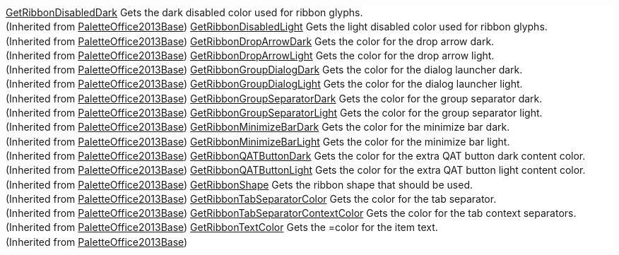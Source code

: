 <td><a href="25c83c9a-5499-3c03-ef3f-a15bda9260a0.md">GetRibbonDisabledDark</a></td>
<td>Gets the dark disabled color used for ribbon glyphs.<br />(Inherited from <a href="386ae0bd-2b92-cbd2-09ce-d362016a536a.md">PaletteOffice2013Base</a>)</td></tr>
<tr>
<td><a href="03e90911-064e-920c-a16f-967890d49935.md">GetRibbonDisabledLight</a></td>
<td>Gets the light disabled color used for ribbon glyphs.<br />(Inherited from <a href="386ae0bd-2b92-cbd2-09ce-d362016a536a.md">PaletteOffice2013Base</a>)</td></tr>
<tr>
<td><a href="e1f9a71e-7bde-2036-e900-f9caaa0c4868.md">GetRibbonDropArrowDark</a></td>
<td>Gets the color for the drop arrow dark.<br />(Inherited from <a href="386ae0bd-2b92-cbd2-09ce-d362016a536a.md">PaletteOffice2013Base</a>)</td></tr>
<tr>
<td><a href="f50b7173-76ee-25b8-e373-c78427636e59.md">GetRibbonDropArrowLight</a></td>
<td>Gets the color for the drop arrow light.<br />(Inherited from <a href="386ae0bd-2b92-cbd2-09ce-d362016a536a.md">PaletteOffice2013Base</a>)</td></tr>
<tr>
<td><a href="ce026d3a-6040-f2ef-f683-93cc1c8b4d25.md">GetRibbonGroupDialogDark</a></td>
<td>Gets the color for the dialog launcher dark.<br />(Inherited from <a href="386ae0bd-2b92-cbd2-09ce-d362016a536a.md">PaletteOffice2013Base</a>)</td></tr>
<tr>
<td><a href="376da3e2-bf0b-59e1-2b24-acf14dfa4085.md">GetRibbonGroupDialogLight</a></td>
<td>Gets the color for the dialog launcher light.<br />(Inherited from <a href="386ae0bd-2b92-cbd2-09ce-d362016a536a.md">PaletteOffice2013Base</a>)</td></tr>
<tr>
<td><a href="e15f3211-4906-cb58-c9b9-0d053b8c5eda.md">GetRibbonGroupSeparatorDark</a></td>
<td>Gets the color for the group separator dark.<br />(Inherited from <a href="386ae0bd-2b92-cbd2-09ce-d362016a536a.md">PaletteOffice2013Base</a>)</td></tr>
<tr>
<td><a href="bd96ef61-ccf7-7bf6-50d5-4e5b637a75d2.md">GetRibbonGroupSeparatorLight</a></td>
<td>Gets the color for the group separator light.<br />(Inherited from <a href="386ae0bd-2b92-cbd2-09ce-d362016a536a.md">PaletteOffice2013Base</a>)</td></tr>
<tr>
<td><a href="3f8ed3ff-1047-6571-1cc5-ebf4afc7b2c6.md">GetRibbonMinimizeBarDark</a></td>
<td>Gets the color for the minimize bar dark.<br />(Inherited from <a href="386ae0bd-2b92-cbd2-09ce-d362016a536a.md">PaletteOffice2013Base</a>)</td></tr>
<tr>
<td><a href="b32d112f-24ca-253b-3ca9-704673ce55aa.md">GetRibbonMinimizeBarLight</a></td>
<td>Gets the color for the minimize bar light.<br />(Inherited from <a href="386ae0bd-2b92-cbd2-09ce-d362016a536a.md">PaletteOffice2013Base</a>)</td></tr>
<tr>
<td><a href="afbabead-c986-a524-3795-d8523873d15c.md">GetRibbonQATButtonDark</a></td>
<td>Gets the color for the extra QAT button dark content color.<br />(Inherited from <a href="386ae0bd-2b92-cbd2-09ce-d362016a536a.md">PaletteOffice2013Base</a>)</td></tr>
<tr>
<td><a href="1206977d-d355-bd89-2e1e-1a89342137ad.md">GetRibbonQATButtonLight</a></td>
<td>Gets the color for the extra QAT button light content color.<br />(Inherited from <a href="386ae0bd-2b92-cbd2-09ce-d362016a536a.md">PaletteOffice2013Base</a>)</td></tr>
<tr>
<td><a href="fd5311e0-4de6-1eaa-0675-4afaa7cd29ac.md">GetRibbonShape</a></td>
<td>Gets the ribbon shape that should be used.<br />(Inherited from <a href="386ae0bd-2b92-cbd2-09ce-d362016a536a.md">PaletteOffice2013Base</a>)</td></tr>
<tr>
<td><a href="2f27d7a2-605b-a8aa-bbd8-0270c91dda01.md">GetRibbonTabSeparatorColor</a></td>
<td>Gets the color for the tab separator.<br />(Inherited from <a href="386ae0bd-2b92-cbd2-09ce-d362016a536a.md">PaletteOffice2013Base</a>)</td></tr>
<tr>
<td><a href="62fd2bf0-857e-730e-cdaf-02c6aa1b17b6.md">GetRibbonTabSeparatorContextColor</a></td>
<td>Gets the color for the tab context separators.<br />(Inherited from <a href="386ae0bd-2b92-cbd2-09ce-d362016a536a.md">PaletteOffice2013Base</a>)</td></tr>
<tr>
<td><a href="511dad05-2b69-7dbe-2304-4ae5ca0cea42.md">GetRibbonTextColor</a></td>
<td>Gets the =color for the item text.<br />(Inherited from <a href="386ae0bd-2b92-cbd2-09ce-d362016a536a.md">PaletteOffice2013Base</a>)</td></tr>
<tr>